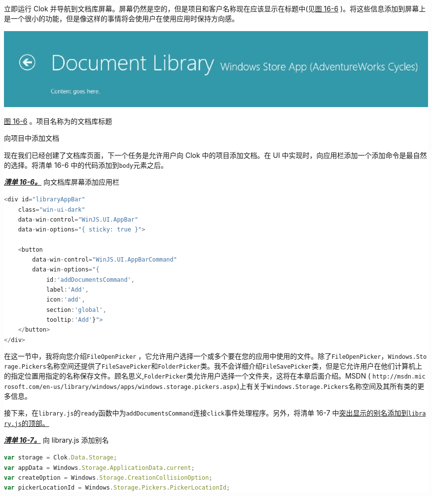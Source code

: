 立即运行 Clok 并导航到文档库屏幕。屏幕仍然是空的，但是项目和客户名称现在应该显示在标题中(见[图 16-6](#Fig6) )。将这些信息添加到屏幕上是一个很小的功能，但是像这样的事情将会使用户在使用应用时保持方向感。

![9781430257790_Fig16-06.jpg](img/9781430257790_Fig16-06.jpg)

[图 16-6](#_Fig6) 。项目名称为的文档库标题

向项目中添加文档

现在我们已经创建了文档库页面，下一个任务是允许用户向 Clok 中的项目添加文档。在 UI 中实现时，向应用栏添加一个添加命令是最自然的选择。将清单 16-6 中的代码添加到`body`元素之后。

[***清单 16-6。***](#_list6) 向文档库屏幕添加应用栏

```js
<div id="libraryAppBar"
    class="win-ui-dark"
    data-win-control="WinJS.UI.AppBar"
    data-win-options="{ sticky: true }">

    <button
        data-win-control="WinJS.UI.AppBarCommand"
        data-win-options="{
            id:'addDocumentsCommand',
            label:'Add',
            icon:'add',
            section:'global',
            tooltip:'Add'}">
    </button>
</div>
```

在这一节中，我将向您介绍`FileOpenPicker` ，它允许用户选择一个或多个要在您的应用中使用的文件。除了`FileOpenPicker`，`Windows.Storage.Pickers`名称空间还提供了`FileSavePicker`和`FolderPicker`类。我不会详细介绍`FileSavePicker`类，但是它允许用户在他们计算机上的指定位置用指定的名称保存文件。顾名思义,`FolderPicker`类允许用户选择一个文件夹，这将在本章后面介绍。MSDN ( `http://msdn.microsoft.com/en-us/library/windows/apps/windows.storage.pickers.aspx`)上有关于`Windows.Storage.Pickers`名称空间及其所有类的更多信息。

接下来，在`library.js`的`ready`函数中为`addDocumentsCommand`连接`click`事件处理程序。另外，将清单 16-7 中[突出显示的别名添加到`library.js`的顶部。](#list7)

[***清单 16-7。***](#_list7) 向 library.js 添加别名

```js
var storage = Clok.Data.Storage;
var appData = Windows.Storage.ApplicationData.current;
var createOption = Windows.Storage.CreationCollisionOption;
var pickerLocationId = Windows.Storage.Pickers.PickerLocationId;
```
